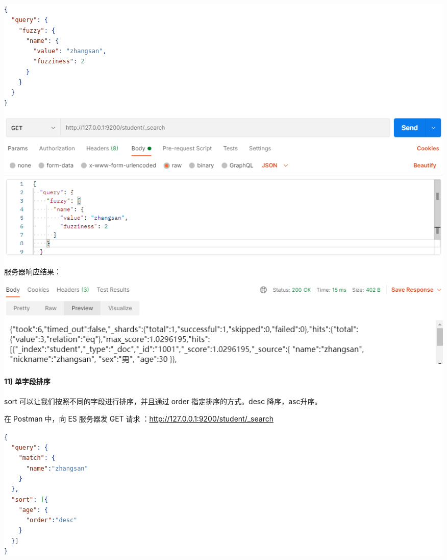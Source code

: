 ```json
{
  "query": {
    "fuzzy": {
      "name": {
        "value": "zhangsan",
        "fuzziness": 2
      }
    }
  }
}
```

![img](%E5%9F%BA%E7%A1%80%E8%AF%AD%E6%B3%95.assets/image-1722652253288.png)

服务器响应结果：

![img](%E5%9F%BA%E7%A1%80%E8%AF%AD%E6%B3%95.assets/image-1722652253312.png)

#### 11) 单字段排序 

sort 可以让我们按照不同的字段进行排序，并且通过 order 指定排序的方式。desc 降序，asc升序。 

在 Postman 中，向 ES 服务器发 GET 请求 ：http://127.0.0.1:9200/student/_search

```json
{
  "query": {
    "match": {
      "name":"zhangsan"
    }
  },
  "sort": [{
    "age": {
      "order":"desc"
    }
  }]
}
```
